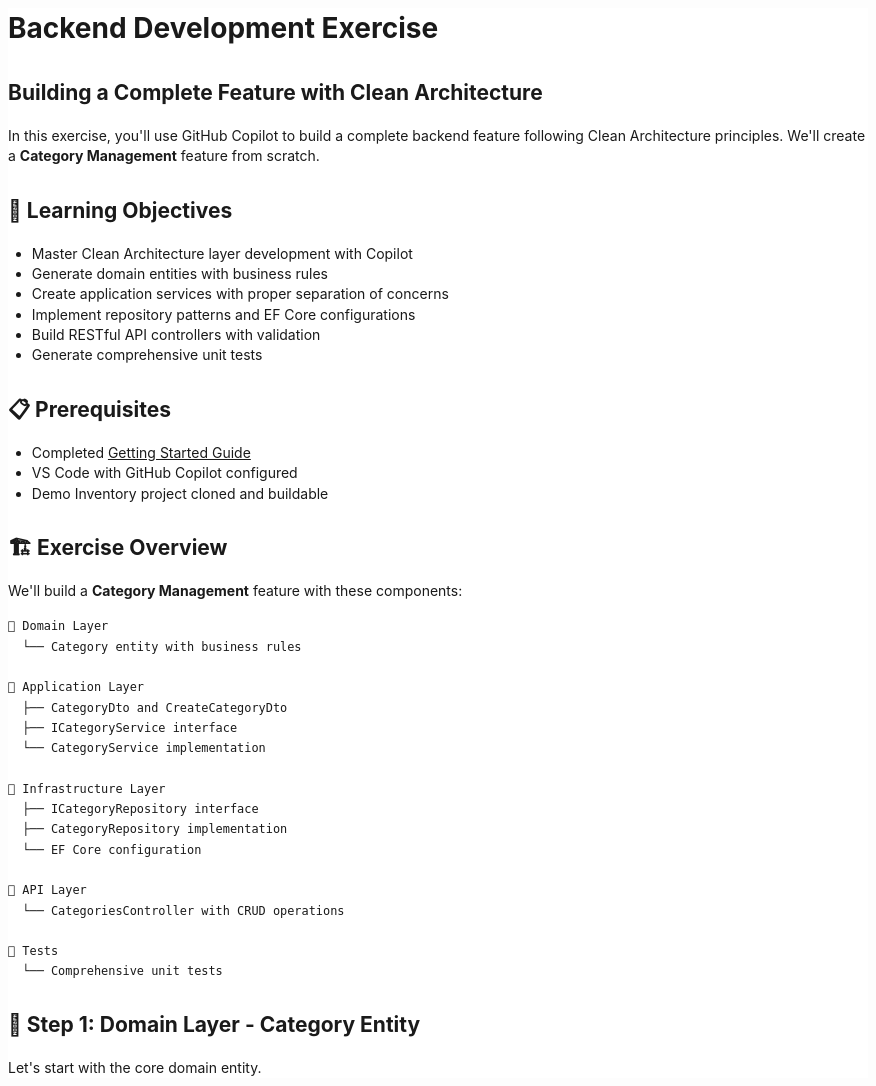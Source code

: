 # Backend Development Exercise
## Building a Complete Feature with Clean Architecture

In this exercise, you'll use GitHub Copilot to build a complete backend feature following Clean Architecture principles. We'll create a **Category Management** feature from scratch.

## 🎯 Learning Objectives

- Master Clean Architecture layer development with Copilot
- Generate domain entities with business rules
- Create application services with proper separation of concerns
- Implement repository patterns and EF Core configurations
- Build RESTful API controllers with validation
- Generate comprehensive unit tests

## 📋 Prerequisites

- Completed [Getting Started Guide](../getting-started.md)
- VS Code with GitHub Copilot configured
- Demo Inventory project cloned and buildable

## 🏗️ Exercise Overview

We'll build a **Category Management** feature with these components:

```
📁 Domain Layer
  └── Category entity with business rules
  
📁 Application Layer  
  ├── CategoryDto and CreateCategoryDto
  ├── ICategoryService interface
  └── CategoryService implementation
  
📁 Infrastructure Layer
  ├── ICategoryRepository interface
  ├── CategoryRepository implementation
  └── EF Core configuration
  
📁 API Layer
  └── CategoriesController with CRUD operations
  
📁 Tests
  └── Comprehensive unit tests
```

## 🚀 Step 1: Domain Layer - Category Entity

Let's start with the core domain entity.
